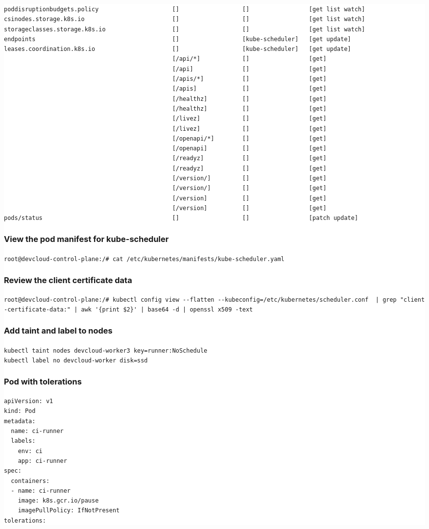 ```
poddisruptionbudgets.policy                     []                  []                 [get list watch]
csinodes.storage.k8s.io                         []                  []                 [get list watch]
storageclasses.storage.k8s.io                   []                  []                 [get list watch]
endpoints                                       []                  [kube-scheduler]   [get update]
leases.coordination.k8s.io                      []                  [kube-scheduler]   [get update]
                                                [/api/*]            []                 [get]
                                                [/api]              []                 [get]
                                                [/apis/*]           []                 [get]
                                                [/apis]             []                 [get]
                                                [/healthz]          []                 [get]
                                                [/healthz]          []                 [get]
                                                [/livez]            []                 [get]
                                                [/livez]            []                 [get]
                                                [/openapi/*]        []                 [get]
                                                [/openapi]          []                 [get]
                                                [/readyz]           []                 [get]
                                                [/readyz]           []                 [get]
                                                [/version/]         []                 [get]
                                                [/version/]         []                 [get]
                                                [/version]          []                 [get]
                                                [/version]          []                 [get]
pods/status                                     []                  []                 [patch update]

```
### View the pod manifest for kube-scheduler

```
root@devcloud-control-plane:/# cat /etc/kubernetes/manifests/kube-scheduler.yaml

```

### Review the client certificate data

```
root@devcloud-control-plane:/# kubectl config view --flatten --kubeconfig=/etc/kubernetes/scheduler.conf  | grep "client-certificate-data:" | awk '{print $2}' | base64 -d | openssl x509 -text
```

### Add taint and label to nodes

```BASH
kubectl taint nodes devcloud-worker3 key=runner:NoSchedule
kubectl label no devcloud-worker disk=ssd
```

### Pod with tolerations

```
apiVersion: v1
kind: Pod
metadata:
  name: ci-runner
  labels:
    env: ci
    app: ci-runner
spec:
  containers:
  - name: ci-runner
    image: k8s.gcr.io/pause
    imagePullPolicy: IfNotPresent
tolerations:
```